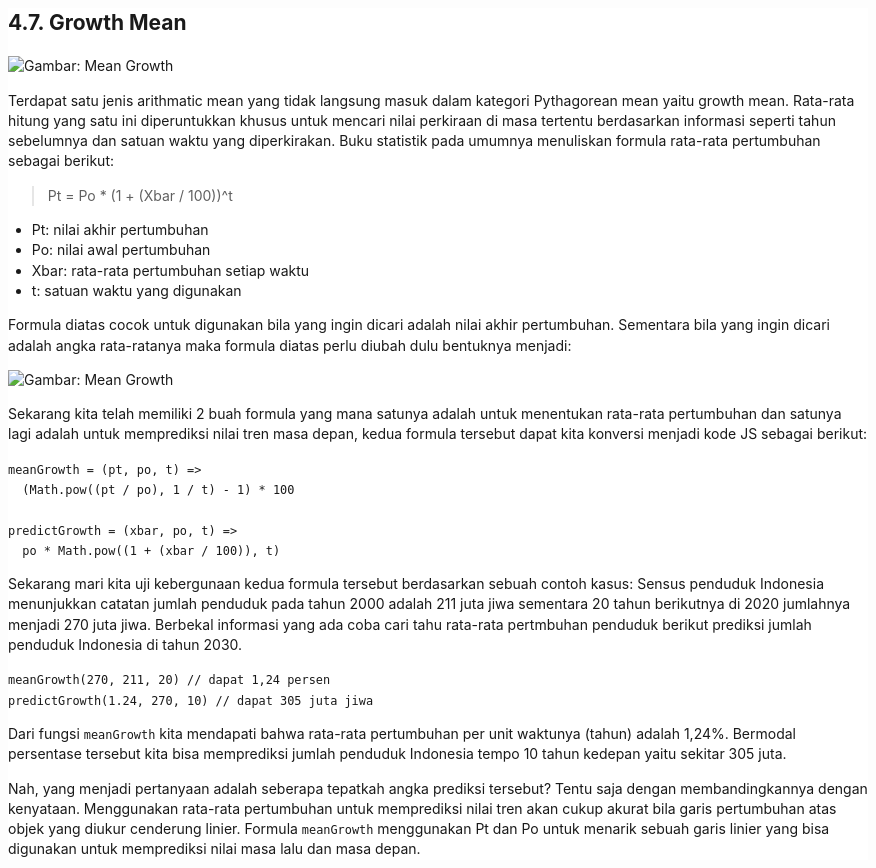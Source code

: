 ## 4.7. Growth Mean
![Gambar: Mean Growth](https://blog.ucsusa.org/wp-content/uploads/2018/04/Exponential-vs.-linear-growth-1000x563.jpg)

Terdapat satu jenis arithmatic mean yang tidak langsung masuk dalam kategori Pythagorean mean yaitu growth mean. Rata-rata hitung yang satu ini diperuntukkan khusus untuk mencari nilai perkiraan di masa tertentu berdasarkan informasi seperti tahun sebelumnya dan satuan waktu yang diperkirakan. Buku statistik pada umumnya menuliskan formula rata-rata pertumbuhan sebagai berikut:

> Pt = Po * (1 + (Xbar / 100))^t

- Pt: nilai akhir pertumbuhan
- Po: nilai awal pertumbuhan
- Xbar: rata-rata pertumbuhan setiap waktu
- t: satuan waktu yang digunakan

Formula diatas cocok untuk digunakan bila yang ingin dicari adalah nilai akhir pertumbuhan. Sementara bila yang ingin dicari adalah angka rata-ratanya maka formula diatas perlu diubah dulu bentuknya menjadi:

![Gambar: Mean Growth](https://user-images.githubusercontent.com/11875540/205554702-1a3e3f08-f909-4e32-af3d-d48283b2fd60.png)

Sekarang kita telah memiliki 2 buah formula yang mana satunya adalah untuk menentukan rata-rata pertumbuhan dan satunya lagi adalah untuk memprediksi nilai tren masa depan, kedua formula tersebut dapat kita konversi menjadi kode JS sebagai berikut:

```
meanGrowth = (pt, po, t) =>
  (Math.pow((pt / po), 1 / t) - 1) * 100

predictGrowth = (xbar, po, t) =>
  po * Math.pow((1 + (xbar / 100)), t)
```

Sekarang mari kita uji kebergunaan kedua formula tersebut berdasarkan sebuah contoh kasus: Sensus penduduk Indonesia menunjukkan catatan jumlah penduduk pada tahun 2000 adalah 211 juta jiwa sementara 20 tahun berikutnya di 2020 jumlahnya menjadi 270 juta jiwa. Berbekal informasi yang ada coba cari tahu rata-rata pertmbuhan penduduk berikut prediksi jumlah penduduk Indonesia di tahun 2030.
```
meanGrowth(270, 211, 20) // dapat 1,24 persen
predictGrowth(1.24, 270, 10) // dapat 305 juta jiwa
```
Dari fungsi `meanGrowth` kita mendapati bahwa rata-rata pertumbuhan per unit waktunya (tahun) adalah 1,24%. Bermodal persentase tersebut kita bisa memprediksi jumlah penduduk Indonesia tempo 10 tahun kedepan yaitu sekitar 305 juta.

Nah, yang menjadi pertanyaan adalah seberapa tepatkah angka prediksi tersebut? Tentu saja dengan membandingkannya dengan kenyataan. Menggunakan rata-rata pertumbuhan untuk memprediksi nilai tren akan cukup akurat bila garis pertumbuhan atas objek yang diukur cenderung linier. Formula `meanGrowth` menggunakan Pt dan Po untuk menarik sebuah garis linier yang bisa digunakan untuk memprediksi nilai masa lalu dan masa depan.